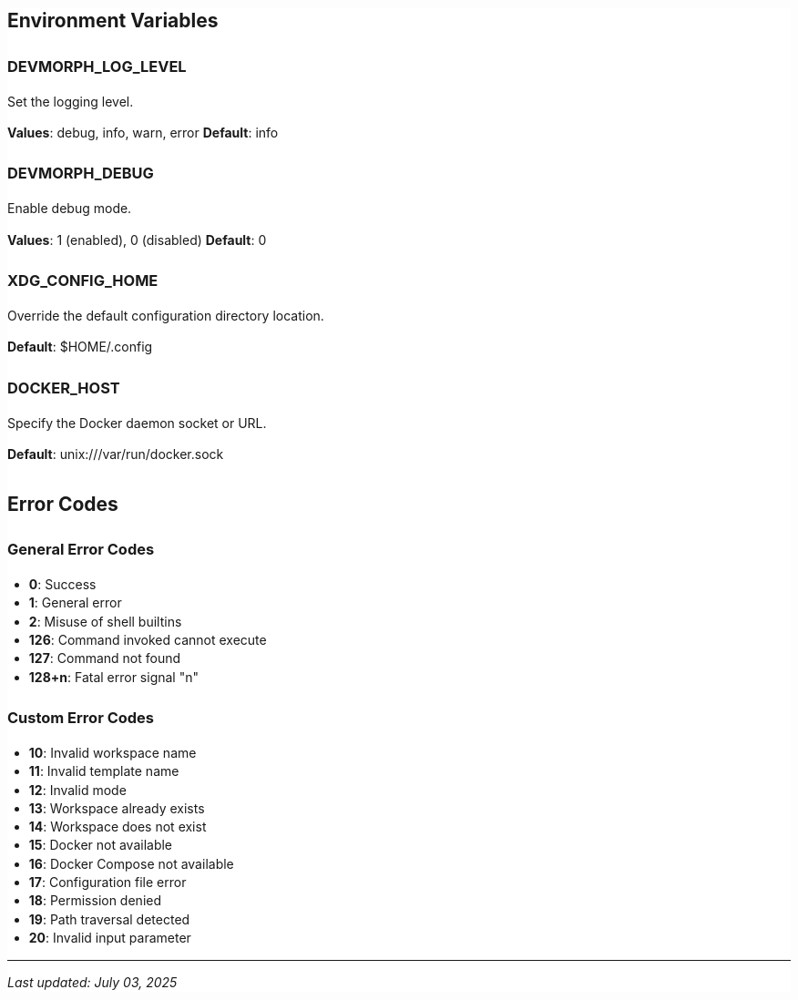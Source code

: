 ## Environment Variables

### DEVMORPH_LOG_LEVEL
Set the logging level.

**Values**: debug, info, warn, error
**Default**: info

### DEVMORPH_DEBUG
Enable debug mode.

**Values**: 1 (enabled), 0 (disabled)
**Default**: 0

### XDG_CONFIG_HOME
Override the default configuration directory location.

**Default**: $HOME/.config

### DOCKER_HOST
Specify the Docker daemon socket or URL.

**Default**: unix:///var/run/docker.sock

## Error Codes

### General Error Codes
- **0**: Success
- **1**: General error
- **2**: Misuse of shell builtins
- **126**: Command invoked cannot execute
- **127**: Command not found
- **128+n**: Fatal error signal "n"

### Custom Error Codes
- **10**: Invalid workspace name
- **11**: Invalid template name
- **12**: Invalid mode
- **13**: Workspace already exists
- **14**: Workspace does not exist
- **15**: Docker not available
- **16**: Docker Compose not available
- **17**: Configuration file error
- **18**: Permission denied
- **19**: Path traversal detected
- **20**: Invalid input parameter

---

*Last updated: July 03, 2025*